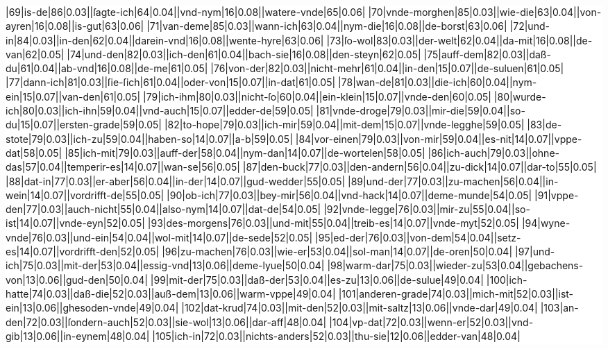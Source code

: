 |69|is-de|86|0.03||ſagte-ich|64|0.04||vnd-nym|16|0.08||watere-vnde|65|0.06|
|70|vnde-morghen|85|0.03||wie-die|63|0.04||von-ayren|16|0.08||is-gut|63|0.06|
|71|van-deme|85|0.03||wann-ich|63|0.04||nym-die|16|0.08||de-borst|63|0.06|
|72|und-in|84|0.03||in-den|62|0.04||darein-vnd|16|0.08||wente-hyre|63|0.06|
|73|ſo-wol|83|0.03||der-welt|62|0.04||da-mit|16|0.08||de-van|62|0.05|
|74|und-den|82|0.03||ich-den|61|0.04||bach-sie|16|0.08||den-steyn|62|0.05|
|75|auff-dem|82|0.03||daß-du|61|0.04||ab-vnd|16|0.08||de-me|61|0.05|
|76|von-der|82|0.03||nicht-mehr|61|0.04||in-den|15|0.07||de-suluen|61|0.05|
|77|dann-ich|81|0.03||ſie-ſich|61|0.04||oder-von|15|0.07||in-dat|61|0.05|
|78|wan-de|81|0.03||die-ich|60|0.04||nym-ein|15|0.07||van-den|61|0.05|
|79|ich-ihm|80|0.03||nicht-ſo|60|0.04||ein-klein|15|0.07||vnde-den|60|0.05|
|80|wurde-ich|80|0.03||ich-ihn|59|0.04||vnd-auch|15|0.07||edder-de|59|0.05|
|81|vnde-droge|79|0.03||mir-die|59|0.04||so-du|15|0.07||ersten-grade|59|0.05|
|82|to-hope|79|0.03||ich-mir|59|0.04||mit-dem|15|0.07||vnde-legghe|59|0.05|
|83|de-stote|79|0.03||ich-zu|59|0.04||haben-so|14|0.07||a-b|59|0.05|
|84|vor-einen|79|0.03||von-mir|59|0.04||es-nit|14|0.07||vppe-dat|58|0.05|
|85|ich-mit|79|0.03||auff-der|58|0.04||nym-dan|14|0.07||de-wortelen|58|0.05|
|86|ich-auch|79|0.03||ohne-das|57|0.04||temperir-es|14|0.07||wan-se|56|0.05|
|87|den-buck|77|0.03||den-andern|56|0.04||zu-dick|14|0.07||dar-to|55|0.05|
|88|dat-in|77|0.03||er-aber|56|0.04||in-der|14|0.07||gud-wedder|55|0.05|
|89|und-der|77|0.03||zu-machen|56|0.04||in-wein|14|0.07||vordrifft-de|55|0.05|
|90|ob-ich|77|0.03||bey-mir|56|0.04||vnd-hack|14|0.07||deme-munde|54|0.05|
|91|vppe-den|77|0.03||auch-nicht|55|0.04||also-nym|14|0.07||dat-de|54|0.05|
|92|vnde-legge|76|0.03||mir-zu|55|0.04||so-ist|14|0.07||vnde-eyn|52|0.05|
|93|des-morgens|76|0.03||und-mit|55|0.04||treib-es|14|0.07||vnde-myt|52|0.05|
|94|wyne-vnde|76|0.03||und-ein|54|0.04||wol-mit|14|0.07||de-sede|52|0.05|
|95|ed-der|76|0.03||von-dem|54|0.04||setz-es|14|0.07||vordrifft-den|52|0.05|
|96|zu-machen|76|0.03||wie-er|53|0.04||sol-man|14|0.07||de-oren|50|0.04|
|97|und-ich|75|0.03||mit-der|53|0.04||essig-vnd|13|0.06||deme-lyue|50|0.04|
|98|warm-dar|75|0.03||wieder-zu|53|0.04||gebachens-von|13|0.06||gud-den|50|0.04|
|99|mit-der|75|0.03||daß-der|53|0.04||es-zu|13|0.06||de-sulue|49|0.04|
|100|ich-hatte|74|0.03||daß-die|52|0.03||auß-dem|13|0.06||warm-vppe|49|0.04|
|101|anderen-grade|74|0.03||mich-mit|52|0.03||ist-ein|13|0.06||ghesoden-vnde|49|0.04|
|102|dat-krud|74|0.03||mit-den|52|0.03||mit-saltz|13|0.06||vnde-dar|49|0.04|
|103|an-den|72|0.03||ſondern-auch|52|0.03||sie-wol|13|0.06||dar-aff|48|0.04|
|104|vp-dat|72|0.03||wenn-er|52|0.03||vnd-gib|13|0.06||in-eynem|48|0.04|
|105|ich-in|72|0.03||nichts-anders|52|0.03||thu-sie|12|0.06||edder-van|48|0.04|